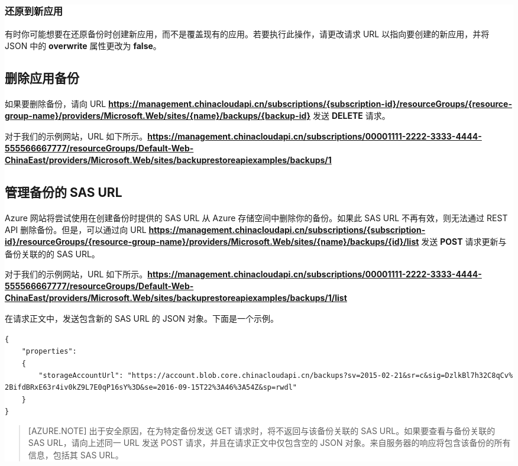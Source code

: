 ### 还原到新应用
有时你可能想要在还原备份时创建新应用，而不是覆盖现有的应用。若要执行此操作，请更改请求 URL 以指向要创建的新应用，并将 JSON 中的 **overwrite** 属性更改为 **false**。

<a name="delete-app-backup"></a>
## 删除应用备份
如果要删除备份，请向 URL **https://management.chinacloudapi.cn/subscriptions/{subscription-id}/resourceGroups/{resource-group-name}/providers/Microsoft.Web/sites/{name}/backups/{backup-id}** 发送 **DELETE** 请求。

对于我们的示例网站，URL 如下所示。**https://management.chinacloudapi.cn/subscriptions/00001111-2222-3333-4444-555566667777/resourceGroups/Default-Web-ChinaEast/providers/Microsoft.Web/sites/backuprestoreapiexamples/backups/1**

<a name="manage-sas-url"></a>
## 管理备份的 SAS URL
Azure 网站将尝试使用在创建备份时提供的 SAS URL 从 Azure 存储空间中删除你的备份。如果此 SAS URL 不再有效，则无法通过 REST API 删除备份。但是，可以通过向 URL **https://management.chinacloudapi.cn/subscriptions/{subscription-id}/resourceGroups/{resource-group-name}/providers/Microsoft.Web/sites/{name}/backups/{id}/list** 发送 **POST** 请求更新与备份关联的的 SAS URL。

对于我们的示例网站，URL 如下所示。**https://management.chinacloudapi.cn/subscriptions/00001111-2222-3333-4444-555566667777/resourceGroups/Default-Web-ChinaEast/providers/Microsoft.Web/sites/backuprestoreapiexamples/backups/1/list**

在请求正文中，发送包含新的 SAS URL 的 JSON 对象。下面是一个示例。

	{
    	"properties":
    	{
    	    "storageAccountUrl": "https://account.blob.core.chinacloudapi.cn/backups?sv=2015-02-21&sr=c&sig=DzlkBl7h32C8qCv%2BifdBRxE63r4iv0kZ9L7E0qP16sY%3D&se=2016-09-15T22%3A46%3A54Z&sp=rwdl"
    	}
	}

>[AZURE.NOTE] 出于安全原因，在为特定备份发送 GET 请求时，将不返回与该备份关联的 SAS URL。如果要查看与备份关联的 SAS URL，请向上述同一 URL 发送 POST 请求，并且在请求正文中仅包含空的 JSON 对象。来自服务器的响应将包含该备份的所有信息，包括其 SAS URL。


[SampleWebsiteInformation]: ./media/websites-csm-backup/01siteconfig.png


